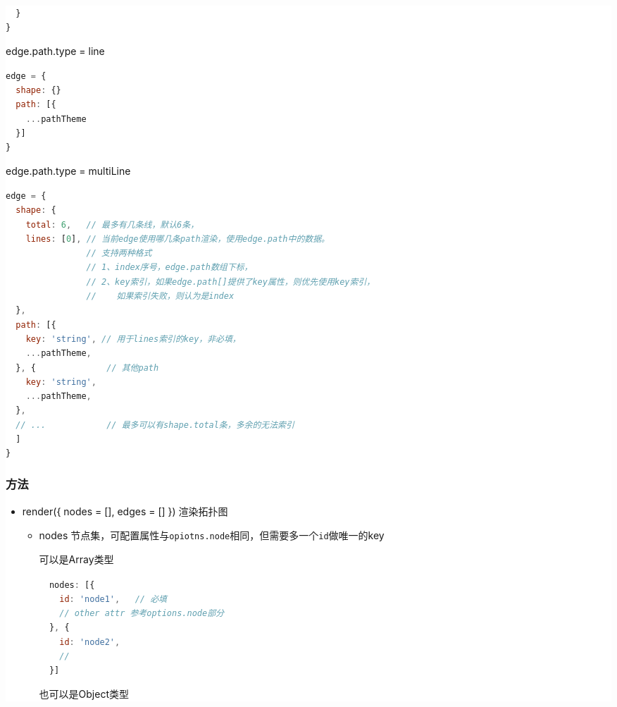   ```javascript
    }
  }
  ```
  edge.path.type = line

  ```javascript
  edge = {
    shape: {}
    path: [{
      ...pathTheme
    }]
  }
  ```
  edge.path.type = multiLine

  ```javascript
  edge = {
    shape: {
      total: 6,   // 最多有几条线，默认6条，
      lines: [0], // 当前edge使用哪几条path渲染，使用edge.path中的数据。
                  // 支持两种格式
                  // 1、index序号，edge.path数组下标，
                  // 2、key索引，如果edge.path[]提供了key属性，则优先使用key索引，
                  //    如果索引失败，则认为是index
    },
    path: [{
      key: 'string', // 用于lines索引的key，非必填，
      ...pathTheme,
    }, {              // 其他path
      key: 'string',
      ...pathTheme,
    },
    // ...            // 最多可以有shape.total条，多余的无法索引
    ]
  }
  ```
### 方法

+ render({ nodes = [], edges = [] }) 渲染拓扑图

  + nodes 节点集，可配置属性与`opiotns.node`相同，但需要多一个`id`做唯一的key

    可以是Array类型

    ```javascript
      nodes: [{
        id: 'node1',   // 必填
        // other attr 参考options.node部分
      }, {
        id: 'node2',
        //
      }]
    ```
    也可以是Object类型

